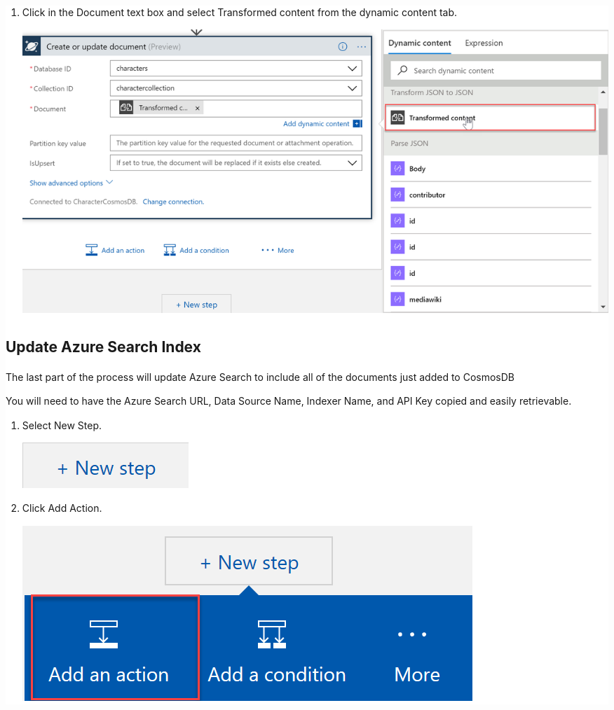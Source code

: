 1. Click in the Document text box and select Transformed content from the dynamic content tab.

    ![CosmosDB](images/logic_app_cosmos_data.png "CosmosDB")

## Update Azure Search Index

The last part of the process will update Azure Search to include all of the documents just added to CosmosDB

You will need to have the Azure Search URL, Data Source Name, Indexer Name, and API Key copied and easily retrievable.

1. Select New Step.

    ![New Step](images/new_step.png "New Step")

1. Click Add Action.

    ![Add Action](images/add_action.png "Add action")
